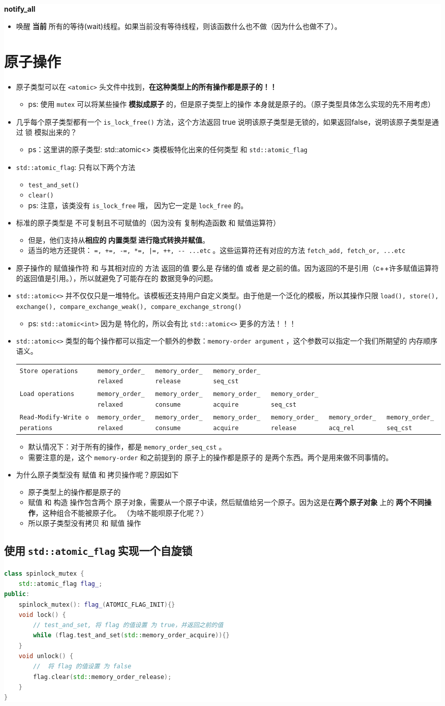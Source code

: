 **notify_all**

* 唤醒 **当前** 所有的等待(wait)线程。如果当前没有等待线程，则该函数什么也不做（因为什么也做不了）。



# 原子操作

* 原子类型可以在 `<atomic>` 头文件中找到，**在这种类型上的所有操作都是原子的！！**

  * ps: 使用 `mutex` 可以将某些操作 **模拟成原子** 的，但是原子类型上的操作 本身就是原子的。（原子类型具体怎么实现的先不用考虑）

* 几乎每个原子类型都有一个 `is_lock_free()` 方法，这个方法返回 true 说明该原子类型是无锁的，如果返回false，说明该原子类型是通过 锁 模拟出来的？

  * ps：这里讲的原子类型: std::atomic<> 类模板特化出来的任何类型 和 `std::atomic_flag`

* `std::atomic_flag`: 只有以下两个方法

  * `test_and_set()`
  * `clear()`
  * ps: 注意，该类没有 `is_lock_free` 哦， 因为它一定是 `lock_free` 的。

* 标准的原子类型是 不可复制且不可赋值的（因为没有 复制构造函数 和 赋值运算符）

  * 但是，他们支持从**相应的 内置类型 进行隐式转换并赋值**。
  * 适当的地方还提供： `=, +=, -=, *=, |=, ++, -- ...etc` 。这些运算符还有对应的方法 `fetch_add, fetch_or, ...etc`

* 原子操作的 赋值操作符 和 与其相对应的 方法 返回的值 要么是 存储的值 或者 是之前的值。因为返回的不是引用（c++许多赋值运算符的返回值是引用。），所以就避免了可能存在的 数据竞争的问题。

* `std::atomic<>` 并不仅仅只是一堆特化。该模板还支持用户自定义类型。由于他是一个泛化的模板，所以其操作只限 `load(), store(), exchange(), compare_exchange_weak(), compare_exchange_strong()` 

  * ps: `std::atomic<int>` 因为是 特化的，所以会有比 `std::atomic<>` 更多的方法！！！

* `std::atomic<>`  类型的每个操作都可以指定一个额外的参数：`memory-order argument` ，这个参数可以指定一个我们所期望的 内存顺序语义。

  |                                |                        |                        |                        |                        |                        |                        |
  | ------------------------------ | ---------------------- | ---------------------- | ---------------------- | ---------------------- | ---------------------- | ---------------------- |
  | `Store operations`             | `memory_order_relaxed` | `memory_order_release` | `memory_order_seq_cst` |                        |                        |                        |
  | `Load operations`              | `memory_order_relaxed` | `memory_order_consume` | `memory_order_acquire` | `memory_order_seq_cst` |                        |                        |
  | `Read-Modify-Write operations` | `memory_order_relaxed` | `memory_order_consume` | `memory_order_acquire` | `memory_order_release` | `memory_order_acq_rel` | `memory_order_seq_cst` |

  * 默认情况下：对于所有的操作，都是 `memory_order_seq_cst` 。
  * 需要注意的是，这个 `memory-order` 和之前提到的 原子上的操作都是原子的 是两个东西。两个是用来做不同事情的。

* 为什么原子类型没有 赋值 和 拷贝操作呢？原因如下

  * 原子类型上的操作都是原子的
  *  赋值 和 构造 操作包含两个 原子对象，需要从一个原子中读，然后赋值给另一个原子。因为这是在**两个原子对象** 上的 **两个不同操作**，这种组合不能被原子化。 （为啥不能呗原子化呢？）
  * 所以原子类型没有拷贝 和 赋值 操作



## 使用 `std::atomic_flag` 实现一个自旋锁

```c++
class spinlock_mutex {
    std::atomic_flag flag_;
public:
    spinlock_mutex(): flag_(ATOMIC_FLAG_INIT){}
    void lock() {
        // test_and_set, 将 flag 的值设置 为 true，并返回之前的值
        while (flag.test_and_set(std::memory_order_acquire)){}
    }
    void unlock() {
        //  将 flag 的值设置 为 false
        flag.clear(std::memory_order_release);
    }
}
```